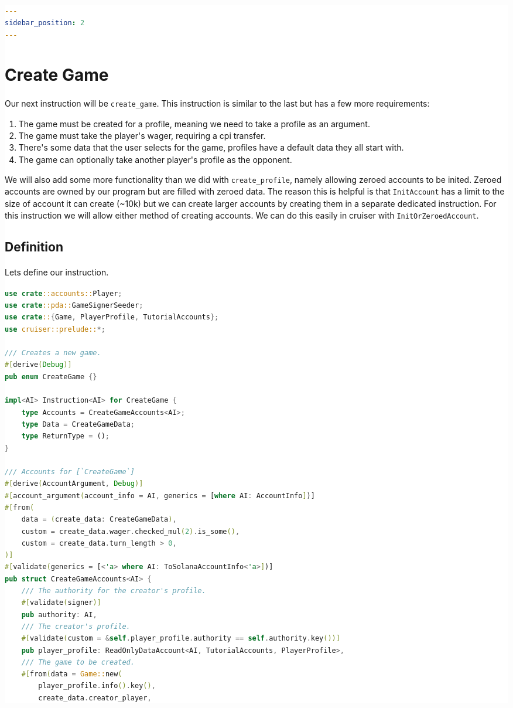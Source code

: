 ```yaml
---
sidebar_position: 2
---
```


# Create Game

Our next instruction will be `create_game`. This instruction is similar to the last but has a few more requirements:

1. The game must be created for a profile, meaning we need to take a profile as an argument.
2. The game must take the player's wager, requiring a cpi transfer.
3. There's some data that the user selects for the game, profiles have a default data they all start with.
4. The game can optionally take another player's profile as the opponent.

We will also add some more functionality than we did with `create_profile`, namely allowing zeroed accounts to be inited. Zeroed accounts are owned by our program but are filled with zeroed data. The reason this is helpful is that `InitAccount` has a limit to the size of account it can create (~10k) but we can create larger accounts by creating them in a separate dedicated instruction. For this instruction we will allow either method of creating accounts. We can do this easily in cruiser with `InitOrZeroedAccount`.

## Definition

Lets define our instruction.

```rust
use crate::accounts::Player;
use crate::pda::GameSignerSeeder;
use crate::{Game, PlayerProfile, TutorialAccounts};
use cruiser::prelude::*;

/// Creates a new game.
#[derive(Debug)]
pub enum CreateGame {}

impl<AI> Instruction<AI> for CreateGame {
    type Accounts = CreateGameAccounts<AI>;
    type Data = CreateGameData;
    type ReturnType = ();
}

/// Accounts for [`CreateGame`]
#[derive(AccountArgument, Debug)]
#[account_argument(account_info = AI, generics = [where AI: AccountInfo])]
#[from(
    data = (create_data: CreateGameData),
    custom = create_data.wager.checked_mul(2).is_some(),
    custom = create_data.turn_length > 0,
)]
#[validate(generics = [<'a> where AI: ToSolanaAccountInfo<'a>])]
pub struct CreateGameAccounts<AI> {
    /// The authority for the creator's profile.
    #[validate(signer)]
    pub authority: AI,
    /// The creator's profile.
    #[validate(custom = &self.player_profile.authority == self.authority.key())]
    pub player_profile: ReadOnlyDataAccount<AI, TutorialAccounts, PlayerProfile>,
    /// The game to be created.
    #[from(data = Game::new(
        player_profile.info().key(), 
        create_data.creator_player, 
```